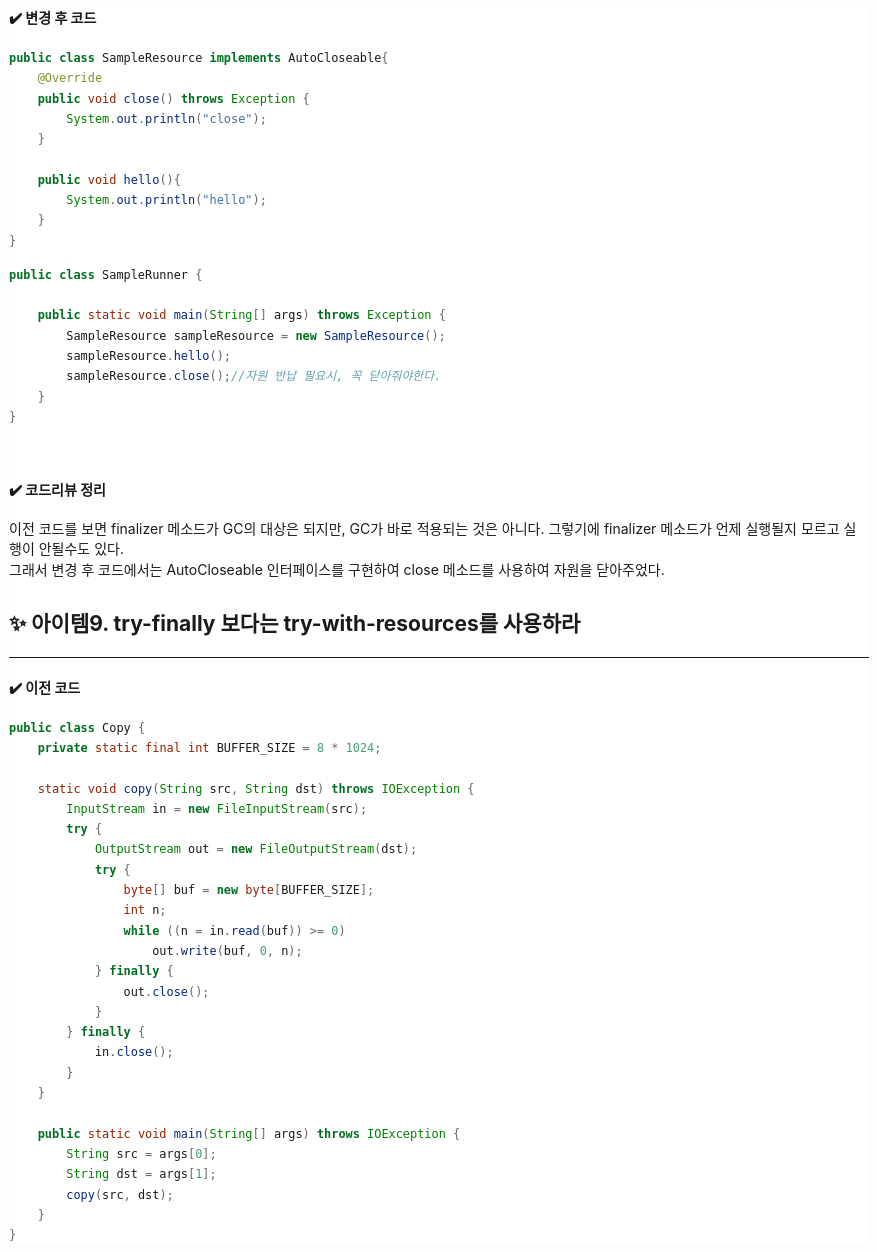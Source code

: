 #### ✔️ 변경 후 코드
```java
public class SampleResource implements AutoCloseable{
    @Override
    public void close() throws Exception {
        System.out.println("close");
    }
    
    public void hello(){
        System.out.println("hello");
    }
}
```
```java
public class SampleRunner {

    public static void main(String[] args) throws Exception {
        SampleResource sampleResource = new SampleResource();
        sampleResource.hello();
        sampleResource.close();//자원 반납 필요시, 꼭 닫아줘야한다.
    }
}
```
<br>

#### ✔️ 코드리뷰 정리
이전 코드를 보면 finalizer 메소드가 GC의 대상은 되지만, GC가 바로 적용되는 것은 아니다. 그렇기에 finalizer 메소드가 언제 실행될지 모르고 실행이 안될수도 있다.  
그래서 변경 후 코드에서는 AutoCloseable 인터페이스를 구현하여 close 메소드를 사용하여 자원을 닫아주었다.




## ✨ 아이템9. try-finally 보다는 try-with-resources를 사용하라
***
#### ✔️ 이전 코드
```java
public class Copy {
    private static final int BUFFER_SIZE = 8 * 1024;
    
    static void copy(String src, String dst) throws IOException {
        InputStream in = new FileInputStream(src);
        try {
            OutputStream out = new FileOutputStream(dst);
            try {
                byte[] buf = new byte[BUFFER_SIZE];
                int n;
                while ((n = in.read(buf)) >= 0)
                    out.write(buf, 0, n);
            } finally {
                out.close();
            }
        } finally {
            in.close();
        }
    }

    public static void main(String[] args) throws IOException {
        String src = args[0];
        String dst = args[1];
        copy(src, dst);
    }
}
```